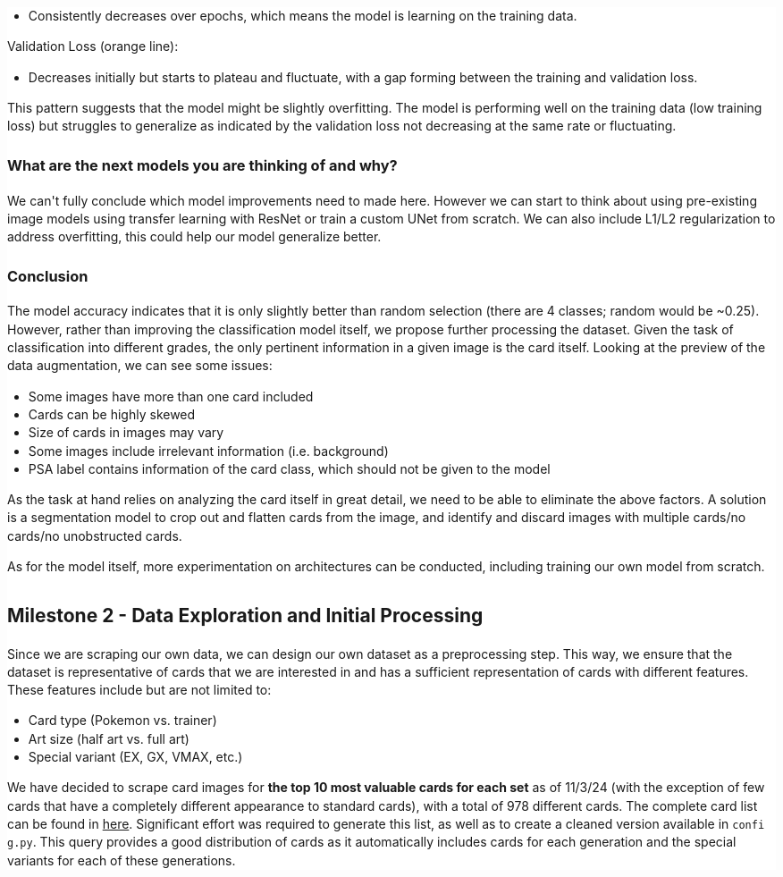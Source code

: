- Consistently decreases over epochs, which means the model is learning on the training data.

Validation Loss (orange line):

- Decreases initially but starts to plateau and fluctuate, with a gap forming between the training and validation loss.

This pattern suggests that the model might be slightly overfitting. The model is performing well on the training data (low training loss) but struggles to generalize as indicated by the validation loss not decreasing at the same rate or fluctuating.

### What are the next models you are thinking of and why?

We can't fully conclude which model improvements need to made here. However we can start to think about using pre-existing image models using transfer learning with ResNet or train a custom UNet from scratch. We can also include L1/L2 regularization to address overfitting, this could help our model generalize better.

### Conclusion

The model accuracy indicates that it is only slightly better than random selection (there are 4 classes; random would be ~0.25). However, rather than improving the classification model itself, we propose further processing the dataset. Given the task of classification into different grades, the only pertinent information in a given image is the card itself. Looking at the preview of the data augmentation, we can see some issues:

- Some images have more than one card included
- Cards can be highly skewed
- Size of cards in images may vary
- Some images include irrelevant information (i.e. background)
- PSA label contains information of the card class, which should not be given to the model

As the task at hand relies on analyzing the card itself in great detail, we need to be able to eliminate the above factors. A solution is a segmentation model to crop out and flatten cards from the image, and identify and discard images with multiple cards/no cards/no unobstructed cards.

As for the model itself, more experimentation on architectures can be conducted, including training our own model from scratch.

## Milestone 2 - Data Exploration and Initial Processing

Since we are scraping our own data, we can design our own dataset as a preprocessing step. This way, we ensure that the dataset is representative of cards that we are interested in and has a sufficient representation of cards with different features. These features include but are not limited to:

- Card type (Pokemon vs. trainer)
- Art size (half art vs. full art)
- Special variant (EX, GX, VMAX, etc.)

We have decided to scrape card images for **the top 10 most valuable cards for each set** as of 11/3/24 (with the exception of few cards that have a completely different appearance to standard cards), with a total of 978 different cards. The complete card list can be found in [here](https://docs.google.com/document/d/1S45M2bVT3rBX15cnimlXmRDwiepWfXl3hs9HDs8nDyU/edit?usp=sharing). Significant effort was required to generate this list, as well as to create a cleaned version available in `config.py`. This query provides a good distribution of cards as it automatically includes cards for each generation and the special variants for each of these generations.
